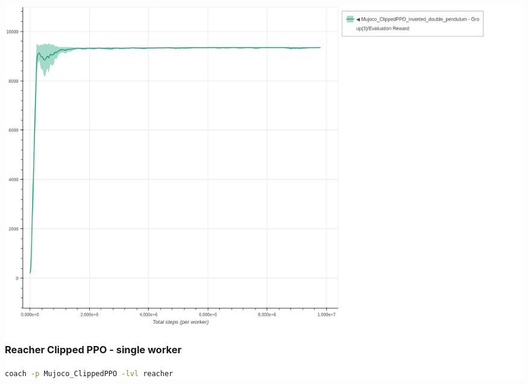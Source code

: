 <img src="inverted_double_pendulum_clipped_ppo.png" alt="Inverted Double Pendulum Clipped PPO" width="800"/>


### Reacher Clipped PPO - single worker

```bash
coach -p Mujoco_ClippedPPO -lvl reacher
```
